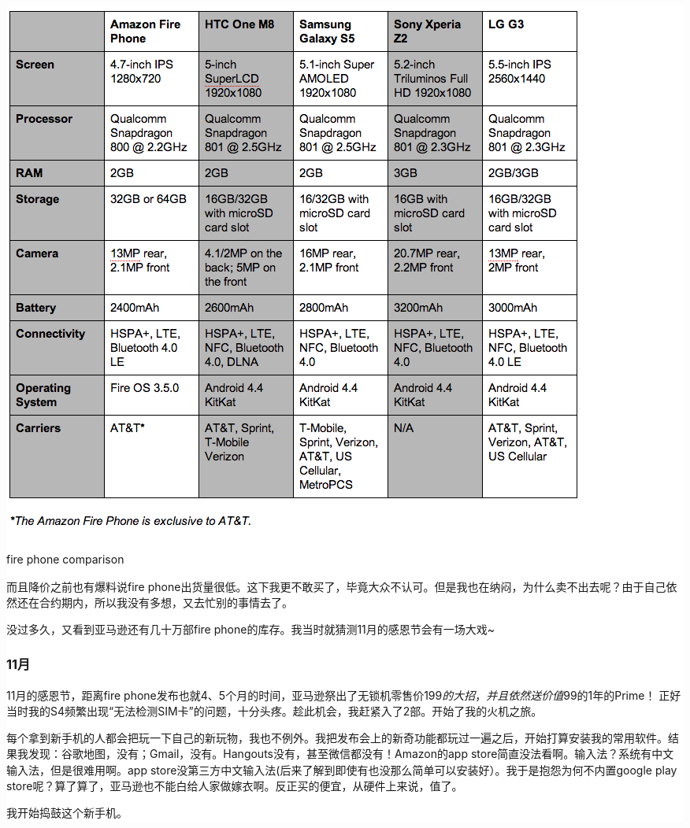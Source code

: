   <a href="/images/firephone6.png"><img src="/images/firephone6.png"></a>
  <figcaption>fire phone comparison</figcaption>
</figure>

而且降价之前也有爆料说fire phone出货量很低。这下我更不敢买了，毕竟大众不认可。但是我也在纳闷，为什么卖不出去呢？由于自己依然还在合约期内，所以我没有多想，又去忙别的事情去了。

没过多久，又看到亚马逊还有几十万部fire phone的库存。我当时就猜测11月的感恩节会有一场大戏~

### 11月

11月的感恩节，距离fire phone发布也就4、5个月的时间，亚马逊祭出了无锁机零售价$199的大招，并且依然送价值$99的1年的Prime！
正好当时我的S4频繁出现“无法检测SIM卡”的问题，十分头疼。趁此机会，我赶紧入了2部。开始了我的火机之旅。

每个拿到新手机的人都会把玩一下自己的新玩物，我也不例外。我把发布会上的新奇功能都玩过一遍之后，开始打算安装我的常用软件。结果我发现：谷歌地图，没有；Gmail，没有。Hangouts没有，甚至微信都没有！Amazon的app store简直没法看啊。输入法？系统有中文输入法，但是很难用啊。app store没第三方中文输入法(后来了解到即使有也没那么简单可以安装好）。我于是抱怨为何不内置google play store呢？算了算了，亚马逊也不能白给人家做嫁衣啊。反正买的便宜，从硬件上来说，值了。

我开始捣鼓这个新手机。
